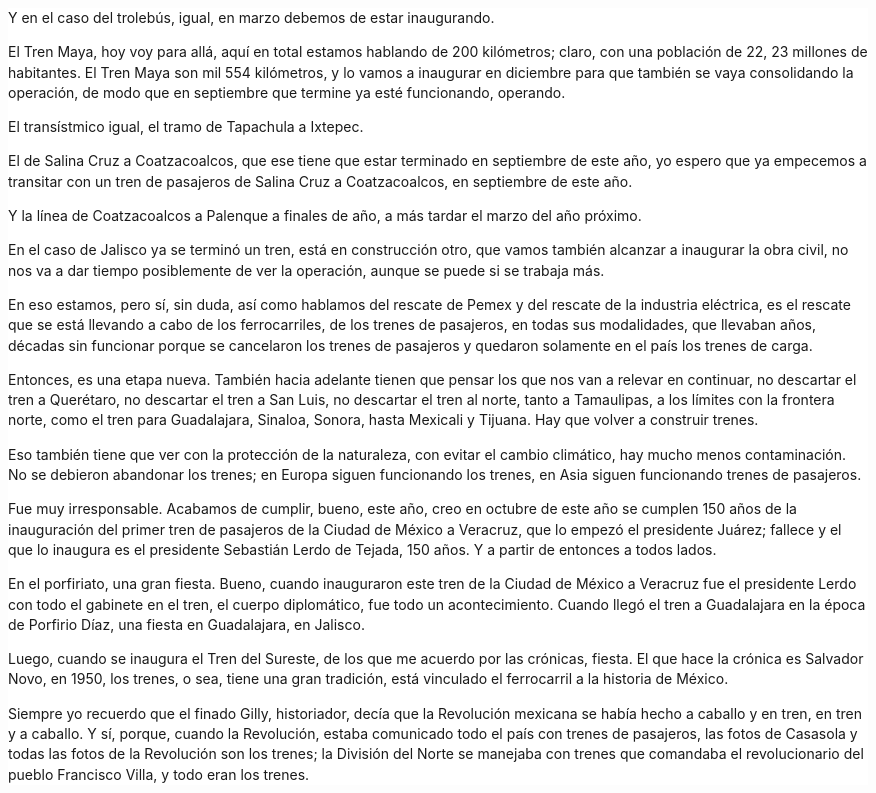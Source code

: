 Y en el caso del trolebús, igual, en marzo debemos de estar inaugurando.

El Tren Maya, hoy voy para allá, aquí en total estamos hablando de 200
kilómetros; claro, con una población de 22, 23 millones de habitantes. El Tren
Maya son mil 554 kilómetros, y lo vamos a inaugurar en diciembre para que
también se vaya consolidando la operación, de modo que en septiembre que
termine ya esté funcionando, operando.

El transístmico igual, el tramo de Tapachula a Ixtepec.

El de Salina Cruz a Coatzacoalcos, que ese tiene que estar terminado en
septiembre de este año, yo espero que ya empecemos a transitar con un tren de
pasajeros de Salina Cruz a Coatzacoalcos, en septiembre de este año.

Y la línea de Coatzacoalcos a Palenque a finales de año, a más tardar el marzo
del año próximo.

En el caso de Jalisco ya se terminó un tren, está en construcción otro, que
vamos también alcanzar a inaugurar la obra civil, no nos va a dar tiempo
posiblemente de ver la operación, aunque se puede si se trabaja más.

En eso estamos, pero sí, sin duda, así como hablamos del rescate de Pemex y
del rescate de la industria eléctrica, es el rescate que se está llevando a
cabo de los ferrocarriles, de los trenes de pasajeros, en todas sus
modalidades, que llevaban años, décadas sin funcionar porque se cancelaron los
trenes de pasajeros y quedaron solamente en el país los trenes de carga.

Entonces, es una etapa nueva. También hacia adelante tienen que pensar los que
nos van a relevar en continuar, no descartar el tren a Querétaro, no descartar
el tren a San Luis, no descartar el tren al norte, tanto a Tamaulipas, a los
límites con la frontera norte, como el tren para Guadalajara, Sinaloa, Sonora,
hasta Mexicali y Tijuana. Hay que volver a construir trenes.

Eso también tiene que ver con la protección de la naturaleza, con evitar el
cambio climático, hay mucho menos contaminación. No se debieron abandonar los
trenes; en Europa siguen funcionando los trenes, en Asia siguen funcionando
trenes de pasajeros.

Fue muy irresponsable. Acabamos de cumplir, bueno, este año, creo en octubre
de este año se cumplen 150 años de la inauguración del primer tren de
pasajeros de la Ciudad de México a Veracruz, que lo empezó el presidente
Juárez; fallece y el que lo inaugura es el presidente Sebastián Lerdo de
Tejada, 150 años. Y a partir de entonces a todos lados.

En el porfiriato, una gran fiesta. Bueno, cuando inauguraron este tren de la
Ciudad de México a Veracruz fue el presidente Lerdo con todo el gabinete en el
tren, el cuerpo diplomático, fue todo un acontecimiento. Cuando llegó el tren
a Guadalajara en la época de Porfirio Díaz, una fiesta en Guadalajara, en
Jalisco.

Luego, cuando se inaugura el Tren del Sureste, de los que me acuerdo por las
crónicas, fiesta. El que hace la crónica es Salvador Novo, en 1950, los
trenes, o sea, tiene una gran tradición, está vinculado el ferrocarril a la
historia de México.

Siempre yo recuerdo que el finado Gilly, historiador, decía que la Revolución
mexicana se había hecho a caballo y en tren, en tren y a caballo. Y sí,
porque, cuando la Revolución, estaba comunicado todo el país con trenes de
pasajeros, las fotos de Casasola y todas las fotos de la Revolución son los
trenes; la División del Norte se manejaba con trenes que comandaba el
revolucionario del pueblo Francisco Villa, y todo eran los trenes.
